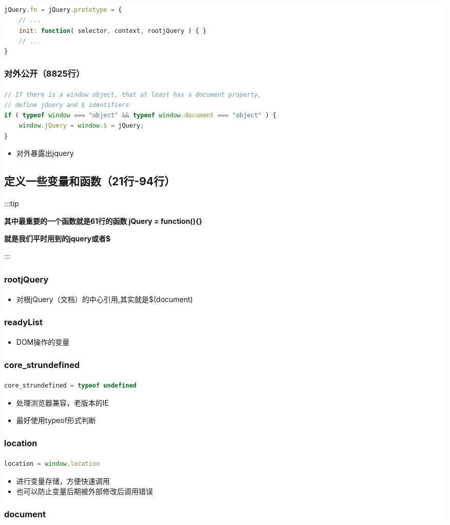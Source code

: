 ```javascript
jQuery.fn = jQuery.prototype = {
	// ...
    init: function( selector, context, rootjQuery ) { }
    // ...
}
```

### 对外公开（8825行）

```javascript
// If there is a window object, that at least has a document property,
// define jQuery and $ identifiers
if ( typeof window === "object" && typeof window.document === "object" ) {
	window.jQuery = window.$ = jQuery;
}
```

- 对外暴露出jquery

## 定义一些变量和函数（21行-94行）

:::tip

**其中最重要的一个函数就是61行的函数 jQuery = function(){}**

**就是我们平时用到的jquery或者$**

:::

### rootjQuery
* 对根jQuery（文档）的中心引用,其实就是$(document)

###  readyList

* DOM操作的变量

###  core_strundefined

```javascript
core_strundefined = typeof undefined
```

* 处理浏览器兼容，老版本的IE

* 最好使用typeof形式判断

### location 

```javascript
location = window.location
```

* 进行变量存储，方便快速调用
* 也可以防止变量后期被外部修改后调用错误

### document

